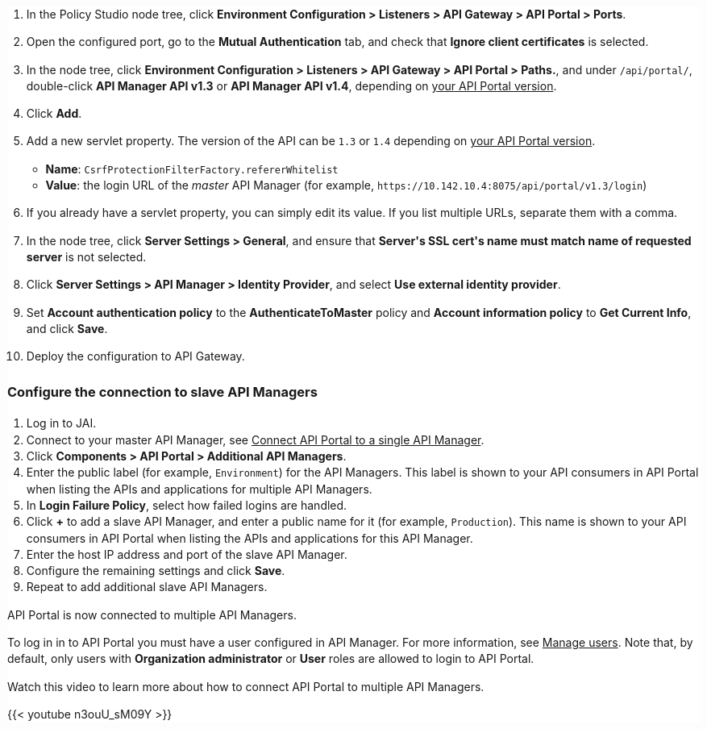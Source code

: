 1. In the Policy Studio node tree, click **Environment Configuration > Listeners > API Gateway > API Portal > Ports**.
2. Open the configured port, go to the **Mutual Authentication** tab, and check that **Ignore client certificates** is selected.
3. In the node tree, click **Environment Configuration > Listeners > API Gateway > API Portal > Paths.**, and under `/api/portal/`, double-click **API Manager API v1.3** or **API Manager API v1.4**, depending on [your API Portal version](/docs/apim_relnotes/20200930_apip_relnotes/#important-changes).
4. Click **Add**.
5. Add a new servlet property. The version of the API can be `1.3` or `1.4` depending on [your API Portal version](/docs/apim_relnotes/20200930_apip_relnotes/#important-changes).

   * **Name**: `CsrfProtectionFilterFactory.refererWhitelist`
   * **Value**: the login URL of the *master* API Manager (for example, `https://10.142.10.4:8075/api/portal/v1.3/login`)

6. If you already have a servlet property, you can simply edit its value. If you list multiple URLs, separate them with a comma.
7. In the node tree, click **Server Settings > General**, and ensure that **Server's SSL cert's name must match name of requested server** is not selected.
8. Click **Server Settings > API Manager > Identity Provider**, and select **Use external identity provider**.
9. Set **Account authentication policy** to the **AuthenticateToMaster** policy and **Account information policy** to **Get Current Info**, and click **Save**.
10. Deploy the configuration to API Gateway.

### Configure the connection to slave API Managers

1. Log in to JAI.
2. Connect to your master API Manager, see [Connect API Portal to a single API Manager](#connect-api-portal-to-a-single-api-manager).
3. Click **Components > API Portal > Additional API Managers**.
4. Enter the public label (for example, `Environment`) for the API Managers. This label is shown to your API consumers in API Portal when listing the APIs and applications for multiple API Managers.
5. In **Login Failure Policy**, select how failed logins are handled.
6. Click **+** to add a slave API Manager, and enter a public name for it (for example, `Production`). This name is shown to your API consumers in API Portal when listing the APIs and applications for this API Manager.
7. Enter the host IP address and port of the slave API Manager.
8. Configure the remaining settings and click **Save**.
9. Repeat to add additional slave API Managers.

API Portal is now connected to multiple API Managers.

To log in in to API Portal you must have a user configured in API Manager. For more information, see [Manage users](/docs/apim_administration/apimgr_admin/api_mgmt_admin/index.html#manage-users). Note that, by default, only users with **Organization administrator** or **User** roles are allowed to login to API Portal.

Watch this video to learn more about how to connect API Portal to multiple API Managers.

{{< youtube n3ouU_sM09Y >}}